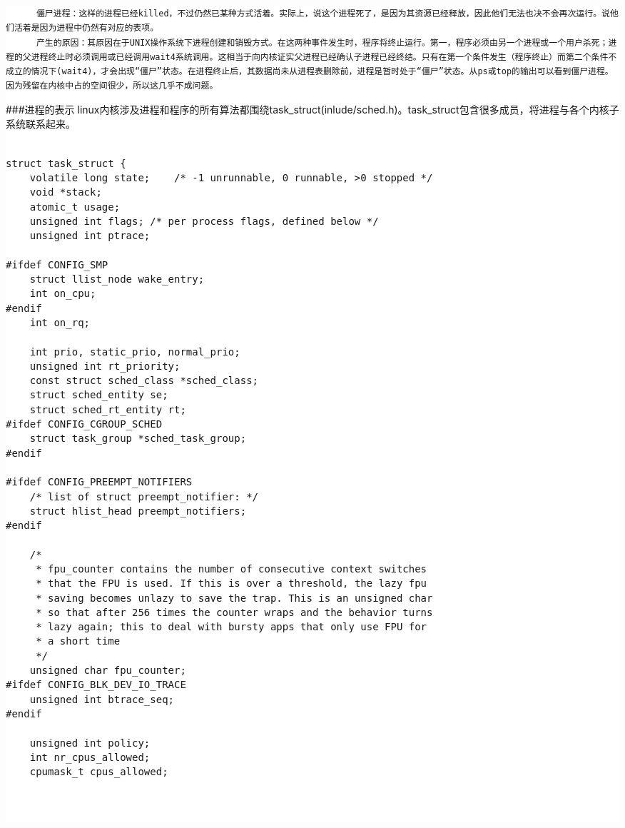 	      僵尸进程：这样的进程已经killed，不过仍然已某种方式活着。实际上，说这个进程死了，是因为其资源已经释放，因此他们无法也决不会再次运行。说他们活着是因为进程中仍然有对应的表项。                            
	      产生的原因：其原因在于UNIX操作系统下进程创建和销毁方式。在这两种事件发生时，程序将终止运行。第一，程序必须由另一个进程或一个用户杀死；进程的父进程终止时必须调用或已经调用wait4系统调用。这相当于向内核证实父进程已经确认子进程已经终结。只有在第一个条件发生（程序终止）而第二个条件不成立的情况下(wait4)，才会出现“僵尸”状态。在进程终止后，其数据尚未从进程表删除前，进程是暂时处于“僵尸”状态。从ps或top的输出可以看到僵尸进程。因为残留在内核中占的空间很少，所以这几乎不成问题。
	  
	      
	      
	      
###进程的表示
linux内核涉及进程和程序的所有算法都围绕task_struct(inlude/sched.h)。task_struct包含很多成员，将进程与各个内核子系统联系起来。

<pre class="prettyprint" id="c">

struct task_struct {
	volatile long state;	/* -1 unrunnable, 0 runnable, >0 stopped */
	void *stack;
	atomic_t usage;
	unsigned int flags;	/* per process flags, defined below */
	unsigned int ptrace;

#ifdef CONFIG_SMP
	struct llist_node wake_entry;
	int on_cpu;
#endif
	int on_rq;

	int prio, static_prio, normal_prio;
	unsigned int rt_priority;
	const struct sched_class *sched_class;
	struct sched_entity se;
	struct sched_rt_entity rt;
#ifdef CONFIG_CGROUP_SCHED
	struct task_group *sched_task_group;
#endif

#ifdef CONFIG_PREEMPT_NOTIFIERS
	/* list of struct preempt_notifier: */
	struct hlist_head preempt_notifiers;
#endif

	/*
	 * fpu_counter contains the number of consecutive context switches
	 * that the FPU is used. If this is over a threshold, the lazy fpu
	 * saving becomes unlazy to save the trap. This is an unsigned char
	 * so that after 256 times the counter wraps and the behavior turns
	 * lazy again; this to deal with bursty apps that only use FPU for
	 * a short time
	 */
	unsigned char fpu_counter;
#ifdef CONFIG_BLK_DEV_IO_TRACE
	unsigned int btrace_seq;
#endif

	unsigned int policy;
	int nr_cpus_allowed;
	cpumask_t cpus_allowed;
